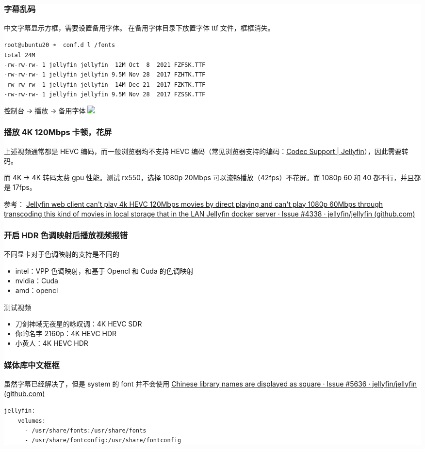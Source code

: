 ### 字幕乱码

中文字幕显示方框，需要设置备用字体。
在备用字体目录下放置字体 ttf 文件，框框消失。

```
root@ubuntu20 ➜  conf.d l /fonts
total 24M
-rw-rw-rw- 1 jellyfin jellyfin  12M Oct  8  2021 FZFSK.TTF
-rw-rw-rw- 1 jellyfin jellyfin 9.5M Nov 28  2017 FZHTK.TTF
-rw-rw-rw- 1 jellyfin jellyfin  14M Dec 21  2017 FZKTK.TTF
-rw-rw-rw- 1 jellyfin jellyfin 9.5M Nov 28  2017 FZSSK.TTF

```

控制台 -> 播放 -> 备用字体
![](https://raw.githubusercontent.com/TheRainstorm/.image-bed/main/picgo/20230304182031.png)

### 播放 4K 120Mbps 卡顿，花屏

上述视频通常都是 HEVC 编码，而一般浏览器均不支持 HEVC 编码（常见浏览器支持的编码：[Codec Support | Jellyfin](https://jellyfin.org/docs/general/clients/codec-support/)），因此需要转码。

而 4K -> 4K 转码太费 gpu 性能。测试 rx550，选择 1080p 20Mbps 可以流畅播放（42fps）不花屏。而 1080p 60 和 40 都不行，并且都是 17fps。

参考：
[Jellyfin web client can't play 4k HEVC 120Mbps movies by direct playing and can't play 1080p 60Mbps through transcoding this kind of movies in local storage that in the LAN Jellyfin docker server · Issue #4338 · jellyfin/jellyfin (github.com)](https://github.com/jellyfin/jellyfin/issues/4338)

### 开启 HDR 色调映射后播放视频报错

不同显卡对于色调映射的支持是不同的

- intel：VPP 色调映射，和基于 Opencl 和 Cuda 的色调映射
- nvidia：Cuda
- amd：opencl

测试视频

- 刀剑神域无夜星的咏叹调：4K HEVC SDR
- 你的名字 2160p：4K HEVC HDR
- 小黄人：4K HEVC HDR

### 媒体库中文框框

虽然字幕已经解决了，但是 system 的 font 并不会使用
[Chinese library names are displayed as square · Issue #5636 · jellyfin/jellyfin (github.com)](https://github.com/jellyfin/jellyfin/issues/5636)

```
jellyfin:
    volumes:
      - /usr/share/fonts:/usr/share/fonts
      - /usr/share/fontconfig:/usr/share/fontconfig
```

